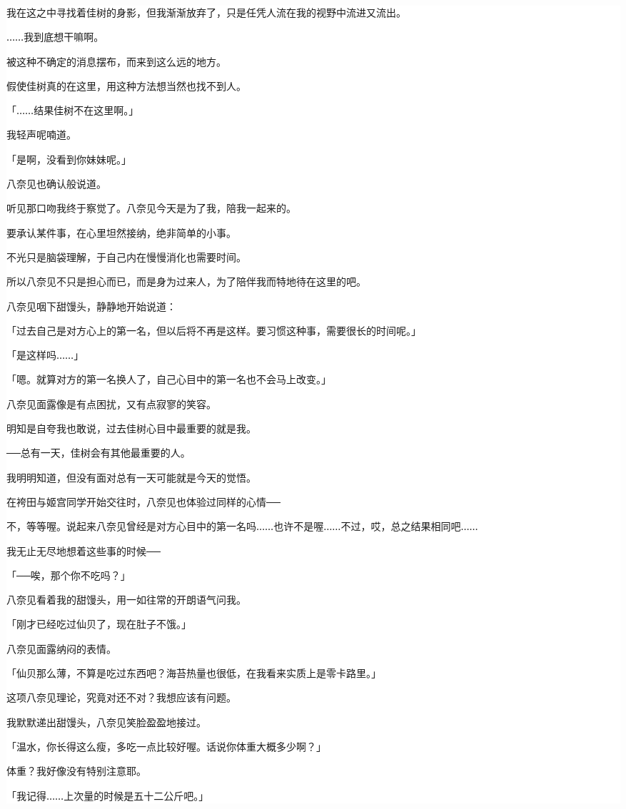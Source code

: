 我在这之中寻找着佳树的身影，但我渐渐放弃了，只是任凭人流在我的视野中流进又流出。

……我到底想干嘛啊。

被这种不确定的消息摆布，而来到这么远的地方。

假使佳树真的在这里，用这种方法想当然也找不到人。

「……结果佳树不在这里啊。」

我轻声呢喃道。

「是啊，没看到你妹妹呢。」

八奈见也确认般说道。

听见那口吻我终于察觉了。八奈见今天是为了我，陪我一起来的。

要承认某件事，在心里坦然接纳，绝非简单的小事。

不光只是脑袋理解，于自己内在慢慢消化也需要时间。

所以八奈见不只是担心而已，而是身为过来人，为了陪伴我而特地待在这里的吧。

八奈见咽下甜馒头，静静地开始说道：

「过去自己是对方心上的第一名，但以后将不再是这样。要习惯这种事，需要很长的时间呢。」

「是这样吗……」

「嗯。就算对方的第一名换人了，自己心目中的第一名也不会马上改变。」

八奈见面露像是有点困扰，又有点寂寥的笑容。

明知是自夸我也敢说，过去佳树心目中最重要的就是我。

──总有一天，佳树会有其他最重要的人。

我明明知道，但没有面对总有一天可能就是今天的觉悟。

在袴田与姬宫同学开始交往时，八奈见也体验过同样的心情──

不，等等喔。说起来八奈见曾经是对方心目中的第一名吗……也许不是喔……不过，哎，总之结果相同吧……

我无止无尽地想着这些事的时候──

「──唉，那个你不吃吗？」

八奈见看着我的甜馒头，用一如往常的开朗语气问我。

「刚才已经吃过仙贝了，现在肚子不饿。」

八奈见面露纳闷的表情。

「仙贝那么薄，不算是吃过东西吧？海苔热量也很低，在我看来实质上是零卡路里。」

这项八奈见理论，究竟对还不对？我想应该有问题。

我默默递出甜馒头，八奈见笑脸盈盈地接过。

「温水，你长得这么瘦，多吃一点比较好喔。话说你体重大概多少啊？」

体重？我好像没有特别注意耶。

「我记得……上次量的时候是五十二公斤吧。」
